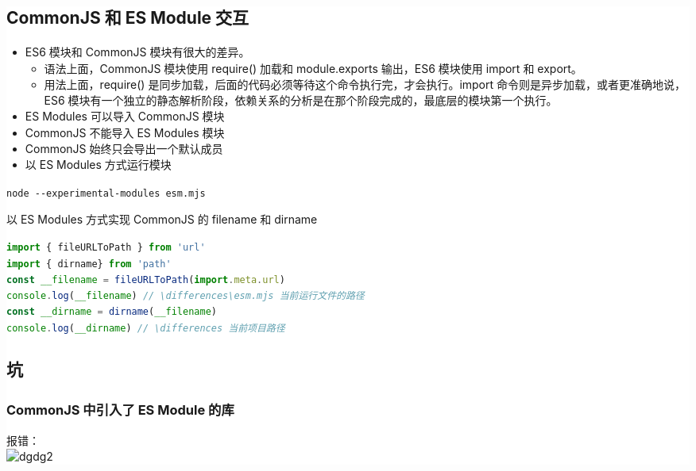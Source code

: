 ## CommonJS 和 ES Module 交互

- ES6 模块和 CommonJS 模块有很大的差异。
  - 语法上面，CommonJS 模块使用 require() 加载和 module.exports 输出，ES6 模块使用 import 和 export。
  - 用法上面，require() 是同步加载，后面的代码必须等待这个命令执行完，才会执行。import 命令则是异步加载，或者更准确地说，ES6 模块有一个独立的静态解析阶段，依赖关系的分析是在那个阶段完成的，最底层的模块第一个执行。
- ES Modules 可以导入 CommonJS 模块
- CommonJS 不能导入 ES Modules 模块
- CommonJS 始终只会导出一个默认成员
- 以 ES Modules 方式运行模块

```shell
node --experimental-modules esm.mjs
```

以 ES Modules 方式实现 CommonJS 的 filename 和 dirname

```javascript
import { fileURLToPath } from 'url'
import { dirname} from 'path'
const __filename = fileURLToPath(import.meta.url)
console.log(__filename) // \differences\esm.mjs 当前运行文件的路径
const __dirname = dirname(__filename) 
console.log(__dirname) // \differences 当前项目路径
```

## 坑

### CommonJS 中引入了 ES Module 的库

报错：<br>![dgdg2](https://raw.githubusercontent.com/hacket/ObsidianOSS/master/obsidian/dgdg2.png)
